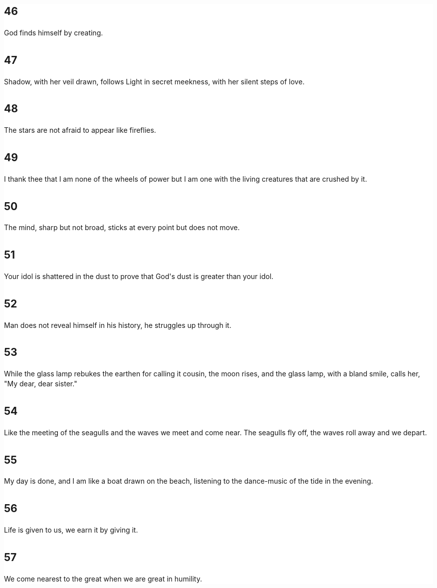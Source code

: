 ## 46
God finds himself by creating.

## 47
Shadow, with her veil drawn, follows Light in secret meekness,
with her silent steps of love.

## 48
The stars are not afraid to appear like fireflies.

## 49
I thank thee that I am none of the wheels of power but I am one
with the living creatures that are crushed by it.

## 50
The mind, sharp but not broad, sticks at every point but does not
move.

## 51
Your idol is shattered in the dust to prove that God's dust is
greater than your idol.

## 52
Man does not reveal himself in his history, he struggles up
through it.

## 53
While the glass lamp rebukes the earthen for calling it cousin,
the moon rises, and the glass lamp, with a bland smile, calls
her, "My dear, dear sister."

## 54
Like the meeting of the seagulls and the waves we meet and come
near.  The seagulls fly off, the waves roll away and we depart.

## 55
My day is done, and I am like a boat drawn on the beach,
listening to the dance-music of the tide in the evening.

## 56
Life is given to us, we earn it by giving it.

## 57
We come nearest to the great when we are great in humility.
